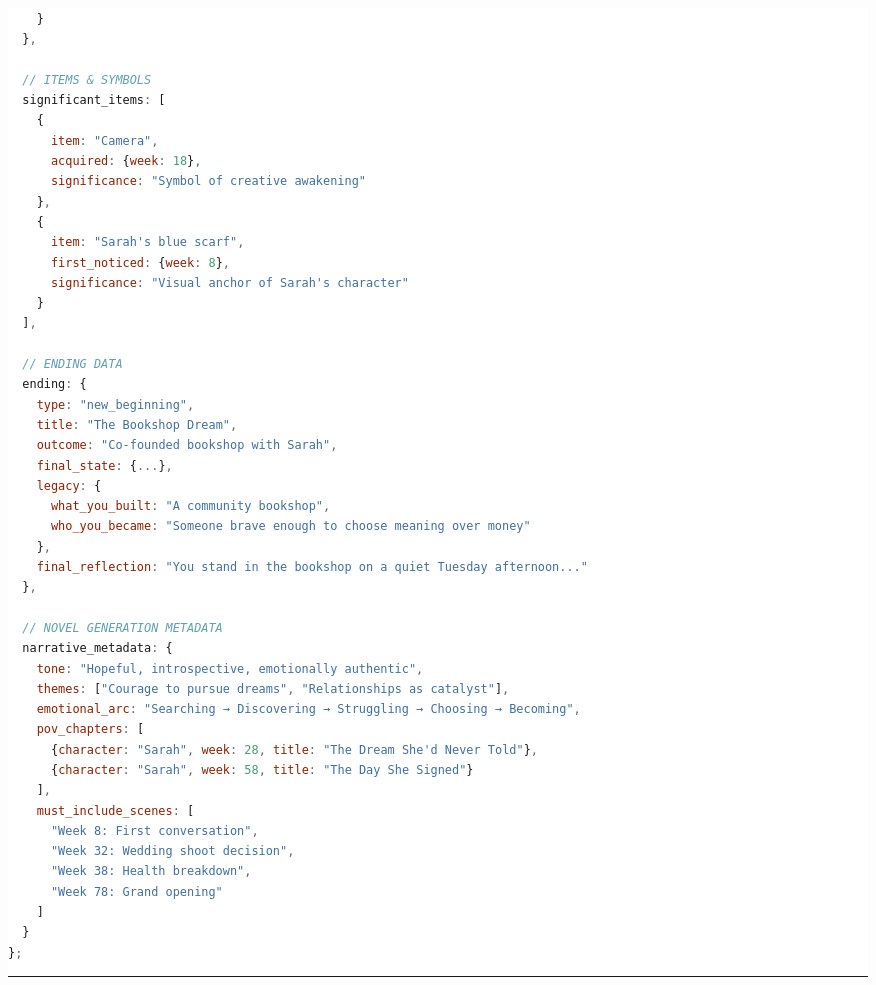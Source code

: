 ```javascript
    }
  },
  
  // ITEMS & SYMBOLS
  significant_items: [
    {
      item: "Camera",
      acquired: {week: 18},
      significance: "Symbol of creative awakening"
    },
    {
      item: "Sarah's blue scarf",
      first_noticed: {week: 8},
      significance: "Visual anchor of Sarah's character"
    }
  ],
  
  // ENDING DATA
  ending: {
    type: "new_beginning",
    title: "The Bookshop Dream",
    outcome: "Co-founded bookshop with Sarah",
    final_state: {...},
    legacy: {
      what_you_built: "A community bookshop",
      who_you_became: "Someone brave enough to choose meaning over money"
    },
    final_reflection: "You stand in the bookshop on a quiet Tuesday afternoon..."
  },
  
  // NOVEL GENERATION METADATA
  narrative_metadata: {
    tone: "Hopeful, introspective, emotionally authentic",
    themes: ["Courage to pursue dreams", "Relationships as catalyst"],
    emotional_arc: "Searching → Discovering → Struggling → Choosing → Becoming",
    pov_chapters: [
      {character: "Sarah", week: 28, title: "The Dream She'd Never Told"},
      {character: "Sarah", week: 58, title: "The Day She Signed"}
    ],
    must_include_scenes: [
      "Week 8: First conversation",
      "Week 32: Wedding shoot decision",
      "Week 38: Health breakdown",
      "Week 78: Grand opening"
    ]
  }
};
```

---
